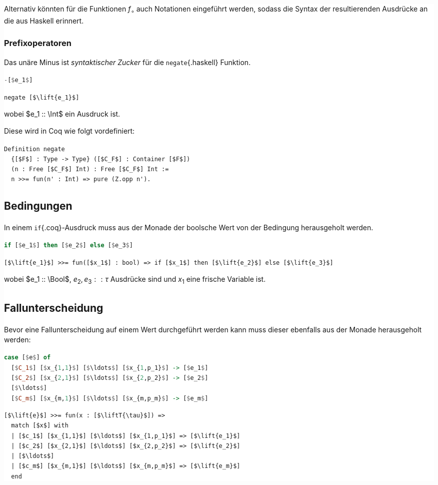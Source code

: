 
Alternativ könnten für die Funktionen $f_{\circ}$ auch Notationen eingeführt
werden, sodass die Syntax der resultierenden Ausdrücke an die aus Haskell
erinnert.

### Prefixoperatoren

Das unäre Minus ist *syntaktischer Zucker* für die `negate`{.haskell} Funktion.

```haskell
-[$e_1$]
```

```coq
negate [$\lift{e_1}$]
```

wobei $e_1 :: \Int$ ein Ausdruck ist.

Diese wird in Coq wie folgt vordefiniert:

```coq
Definition negate
  {[$F$] : Type -> Type} ([$C_F$] : Container [$F$])
  (n : Free [$C_F$] Int) : Free [$C_F$] Int :=
  n >>= fun(n' : Int) => pure (Z.opp n').
```

## Bedingungen

In einem `if`{.coq}-Ausdruck muss aus der Monade der boolsche Wert von der
Bedingung herausgeholt werden.

```haskell
if [$e_1$] then [$e_2$] else [$e_3$]
```

```coq
[$\lift{e_1}$] >>= fun([$x_1$] : bool) => if [$x_1$] then [$\lift{e_2}$] else [$\lift{e_3}$]
```

wobei $e_1 :: \Bool$, $e_2, e_3 :: \tau$ Ausdrücke sind und $x_1$ eine
frische Variable ist.

## Fallunterscheidung

Bevor eine Fallunterscheidung auf einem Wert durchgeführt werden kann muss
dieser ebenfalls aus der Monade herausgeholt werden:

```haskell
case [$e$] of
  [$C_1$] [$x_{1,1}$] [$\ldots$] [$x_{1,p_1}$] -> [$e_1$]
  [$C_2$] [$x_{2,1}$] [$\ldots$] [$x_{2,p_2}$] -> [$e_2$]
  [$\ldots$]
  [$C_m$] [$x_{m,1}$] [$\ldots$] [$x_{m,p_m}$] -> [$e_m$]
```

```coq
[$\lift{e}$] >>= fun(x : [$\liftT{\tau}$]) =>
  match [$x$] with
  | [$c_1$] [$x_{1,1}$] [$\ldots$] [$x_{1,p_1}$] => [$\lift{e_1}$]
  | [$c_2$] [$x_{2,1}$] [$\ldots$] [$x_{2,p_2}$] => [$\lift{e_2}$]
  | [$\ldots$]
  | [$c_m$] [$x_{m,1}$] [$\ldots$] [$x_{m,p_m}$] => [$\lift{e_m}$]
  end
```


[^context]: $C_F$ und $F$ werden als Argumente an Funktions-, Typsynonym- und
[Abel2005]: http://www2.tcs.ifi.lmu.de/~abel/haskell05.pdf
[Dylus2019]: https://arxiv.org/pdf/1805.08059.pdf
[Jessen2019]: https://github.com/beje8442/haskellToCoqCompiler
[language-coq]: https://github.com/just95/language-coq